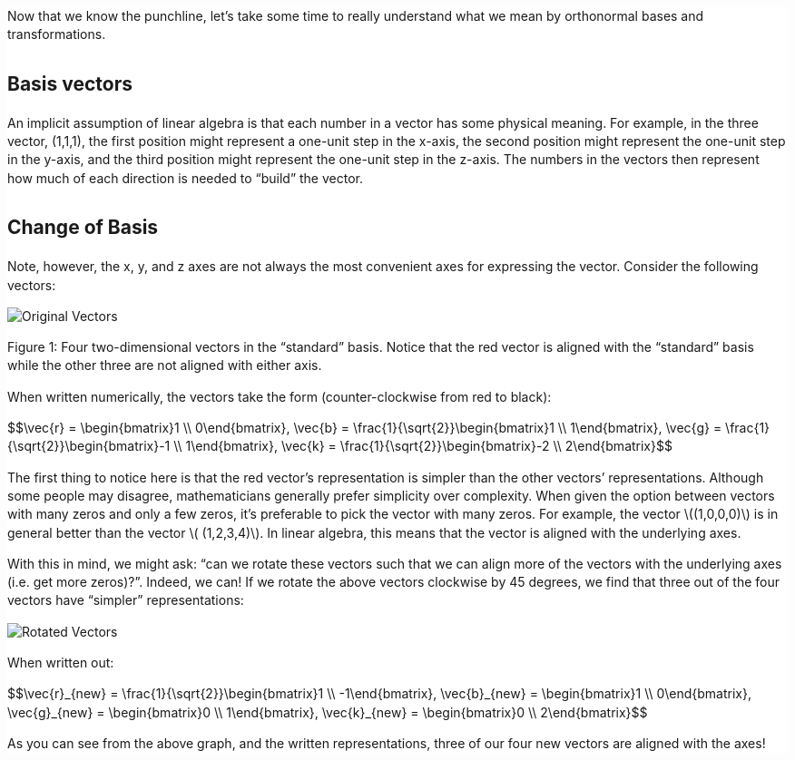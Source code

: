 Now that we know the punchline, let’s take some time to really understand what we mean by orthonormal bases and transformations. 

## Basis vectors

An implicit assumption of linear algebra is that each number in a vector has some physical meaning. For example, in the three vector, (1,1,1), the first position might represent a one-unit step in the x-axis, the second position might represent the one-unit step in the y-axis, and the third position might represent the one-unit step in the z-axis. The numbers in the vectors then represent how much of each direction is needed to “build” the vector.

## Change of Basis

Note, however, the x, y, and z axes are not always the most convenient axes for expressing the vector. Consider the following vectors:

![Original Vectors](https://raw.githubusercontent.com/devincody/Blog/master/_images/projection/originalvectors.PNG)


Figure 1: Four two-dimensional vectors in the “standard” basis. Notice that the red vector is aligned with the “standard” basis while the other three are not aligned with either axis.

When written numerically, the vectors take the form (counter-clockwise from red to black):

<div>
$$\vec{r} = \begin{bmatrix}1 \\ 0\end{bmatrix}, \vec{b} = \frac{1}{\sqrt{2}}\begin{bmatrix}1 \\ 1\end{bmatrix}, \vec{g} = \frac{1}{\sqrt{2}}\begin{bmatrix}-1 \\ 1\end{bmatrix}, \vec{k} = \frac{1}{\sqrt{2}}\begin{bmatrix}-2 \\ 2\end{bmatrix}$$
</div>

The first thing to notice here is that the red vector’s representation is simpler than the other vectors’ representations. Although some people may disagree, mathematicians generally prefer simplicity over complexity. When given the option between vectors with many zeros and only a few zeros, it’s preferable to pick the vector with many zeros. For example, the vector \\((1,0,0,0)\\) is in general better than the vector \\( (1,2,3,4)\\). In linear algebra, this means that the vector is aligned with the underlying axes.

With this in mind, we might ask: “can we rotate these vectors such that we can align more of the vectors with the underlying axes (i.e. get more zeros)?”. Indeed, we can! If we rotate the above vectors clockwise by 45 degrees, we find that three out of the four vectors have “simpler” representations:

![Rotated Vectors](https://raw.githubusercontent.com/devincody/Blog/master/_images/projection/rotatedvectors.PNG)

When written out:

<div>
$$\vec{r}_{new} = \frac{1}{\sqrt{2}}\begin{bmatrix}1 \\ -1\end{bmatrix}, \vec{b}_{new} = \begin{bmatrix}1 \\ 0\end{bmatrix}, \vec{g}_{new} = \begin{bmatrix}0 \\ 1\end{bmatrix}, \vec{k}_{new} = \begin{bmatrix}0 \\ 2\end{bmatrix}$$
</div>

As you can see from the above graph, and the written representations, three of our four new vectors are aligned with the axes!
